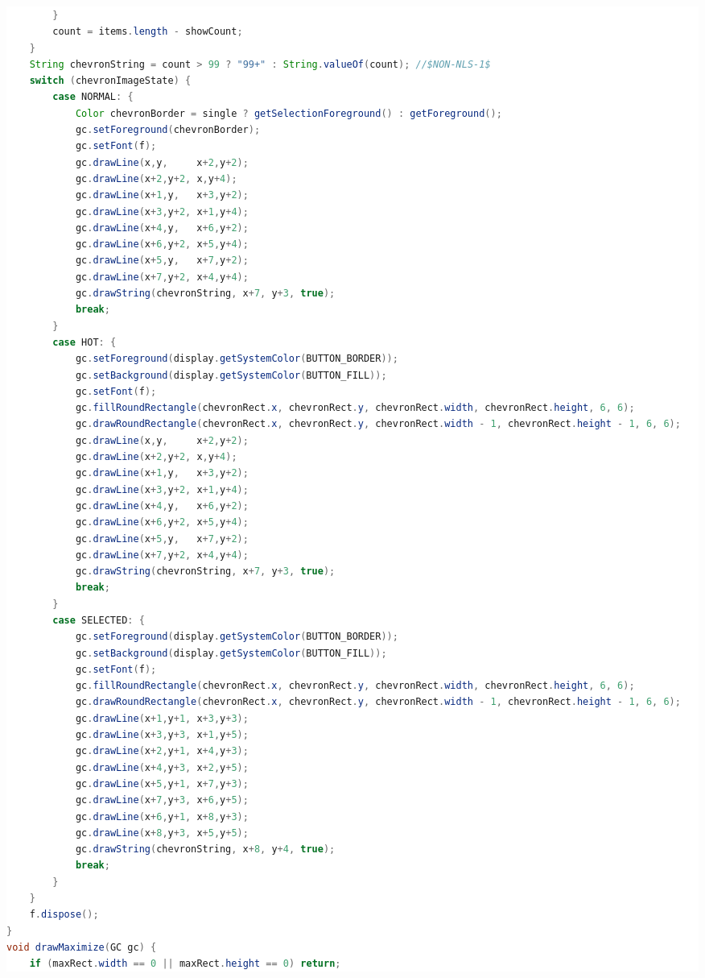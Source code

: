 ```java
		}
		count = items.length - showCount;
	}
	String chevronString = count > 99 ? "99+" : String.valueOf(count); //$NON-NLS-1$
	switch (chevronImageState) {
		case NORMAL: {
			Color chevronBorder = single ? getSelectionForeground() : getForeground();
			gc.setForeground(chevronBorder);
			gc.setFont(f);
			gc.drawLine(x,y,     x+2,y+2);
			gc.drawLine(x+2,y+2, x,y+4);
			gc.drawLine(x+1,y,   x+3,y+2);
			gc.drawLine(x+3,y+2, x+1,y+4);
			gc.drawLine(x+4,y,   x+6,y+2);
			gc.drawLine(x+6,y+2, x+5,y+4);
			gc.drawLine(x+5,y,   x+7,y+2);
			gc.drawLine(x+7,y+2, x+4,y+4);
			gc.drawString(chevronString, x+7, y+3, true);
			break;
		}
		case HOT: {
			gc.setForeground(display.getSystemColor(BUTTON_BORDER));
			gc.setBackground(display.getSystemColor(BUTTON_FILL));
			gc.setFont(f);
			gc.fillRoundRectangle(chevronRect.x, chevronRect.y, chevronRect.width, chevronRect.height, 6, 6);
			gc.drawRoundRectangle(chevronRect.x, chevronRect.y, chevronRect.width - 1, chevronRect.height - 1, 6, 6);
			gc.drawLine(x,y,     x+2,y+2);
			gc.drawLine(x+2,y+2, x,y+4);
			gc.drawLine(x+1,y,   x+3,y+2);
			gc.drawLine(x+3,y+2, x+1,y+4);
			gc.drawLine(x+4,y,   x+6,y+2);
			gc.drawLine(x+6,y+2, x+5,y+4);
			gc.drawLine(x+5,y,   x+7,y+2);
			gc.drawLine(x+7,y+2, x+4,y+4);
			gc.drawString(chevronString, x+7, y+3, true);
			break;
		}
		case SELECTED: {
			gc.setForeground(display.getSystemColor(BUTTON_BORDER));
			gc.setBackground(display.getSystemColor(BUTTON_FILL));
			gc.setFont(f);
			gc.fillRoundRectangle(chevronRect.x, chevronRect.y, chevronRect.width, chevronRect.height, 6, 6);
			gc.drawRoundRectangle(chevronRect.x, chevronRect.y, chevronRect.width - 1, chevronRect.height - 1, 6, 6);
			gc.drawLine(x+1,y+1, x+3,y+3);
			gc.drawLine(x+3,y+3, x+1,y+5);
			gc.drawLine(x+2,y+1, x+4,y+3);
			gc.drawLine(x+4,y+3, x+2,y+5);
			gc.drawLine(x+5,y+1, x+7,y+3);
			gc.drawLine(x+7,y+3, x+6,y+5);
			gc.drawLine(x+6,y+1, x+8,y+3);
			gc.drawLine(x+8,y+3, x+5,y+5);
			gc.drawString(chevronString, x+8, y+4, true);
			break;
		}
	}
	f.dispose();
}
void drawMaximize(GC gc) {
	if (maxRect.width == 0 || maxRect.height == 0) return;
```